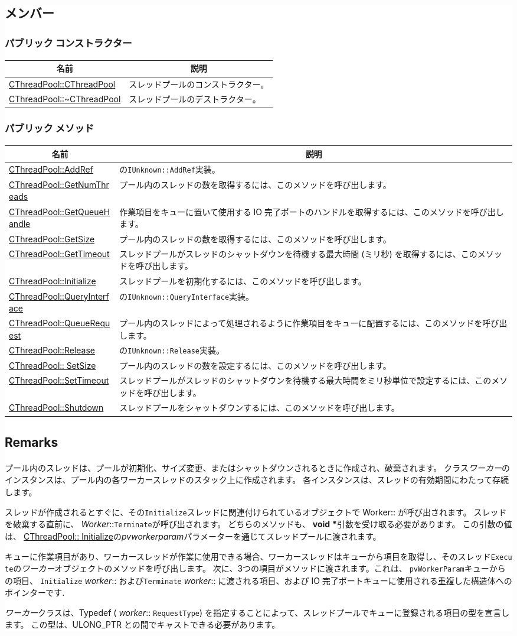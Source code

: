 ## <a name="members"></a>メンバー

### <a name="public-constructors"></a>パブリック コンストラクター

|名前|説明|
|----------|-----------------|
|[CThreadPool::CThreadPool](#cthreadpool)|スレッドプールのコンストラクター。|
|[CThreadPool::~CThreadPool](#dtor)|スレッドプールのデストラクター。|

### <a name="public-methods"></a>パブリック メソッド

|名前|説明|
|----------|-----------------|
|[CThreadPool::AddRef](#addref)|の`IUnknown::AddRef`実装。|
|[CThreadPool::GetNumThreads](#getnumthreads)|プール内のスレッドの数を取得するには、このメソッドを呼び出します。|
|[CThreadPool::GetQueueHandle](#getqueuehandle)|作業項目をキューに置いて使用する IO 完了ポートのハンドルを取得するには、このメソッドを呼び出します。|
|[CThreadPool::GetSize](#getsize)|プール内のスレッドの数を取得するには、このメソッドを呼び出します。|
|[CThreadPool::GetTimeout](#gettimeout)|スレッドプールがスレッドのシャットダウンを待機する最大時間 (ミリ秒) を取得するには、このメソッドを呼び出します。|
|[CThreadPool::Initialize](#initialize)|スレッドプールを初期化するには、このメソッドを呼び出します。|
|[CThreadPool::QueryInterface](#queryinterface)|の`IUnknown::QueryInterface`実装。|
|[CThreadPool::QueueRequest](#queuerequest)|プール内のスレッドによって処理されるように作業項目をキューに配置するには、このメソッドを呼び出します。|
|[CThreadPool::Release](#release)|の`IUnknown::Release`実装。|
|[CThreadPool:: SetSize](#setsize)|プール内のスレッドの数を設定するには、このメソッドを呼び出します。|
|[CThreadPool::SetTimeout](#settimeout)|スレッドプールがスレッドのシャットダウンを待機する最大時間をミリ秒単位で設定するには、このメソッドを呼び出します。|
|[CThreadPool::Shutdown](#shutdown)|スレッドプールをシャットダウンするには、このメソッドを呼び出します。|

## <a name="remarks"></a>Remarks

プール内のスレッドは、プールが初期化、サイズ変更、またはシャットダウンされるときに作成され、破棄されます。 クラス*ワーカー*のインスタンスは、プール内の各ワーカースレッドのスタック上に作成されます。 各インスタンスは、スレッドの有効期間にわたって存続します。

スレッドが作成されるとすぐに、その`Initialize`スレッドに関連付けられているオブジェクトで Worker:: が呼び出されます。 スレッドを破棄する直前に、 *Worker*::`Terminate`が呼び出されます。 どちらのメソッドも、 **void** <strong>\*</strong>引数を受け取る必要があります。 この引数の値は、 [CThreadPool:: Initialize](#initialize)の*pvworkerparam*パラメーターを通じてスレッドプールに渡されます。

キューに作業項目があり、ワーカースレッドが作業に使用できる場合、ワーカースレッドはキューから項目を取得し、そのスレッド`Execute`の*ワーカー*オブジェクトのメソッドを呼び出します。 次に、3つの項目がメソッドに渡されます。これは、 `pvWorkerParam`キューからの項目、 `Initialize` *worker*:: および`Terminate` *worker*:: に渡される項目、および IO 完了ポートキューに使用される[重複](/windows/desktop/api/minwinbase/ns-minwinbase-overlapped)した構造体へのポインターです.

*ワーカー*クラスは、Typedef ( *worker*:: `RequestType`) を指定することによって、スレッドプールでキューに登録される項目の型を宣言します。 この型は、ULONG_PTR との間でキャストできる必要があります。
